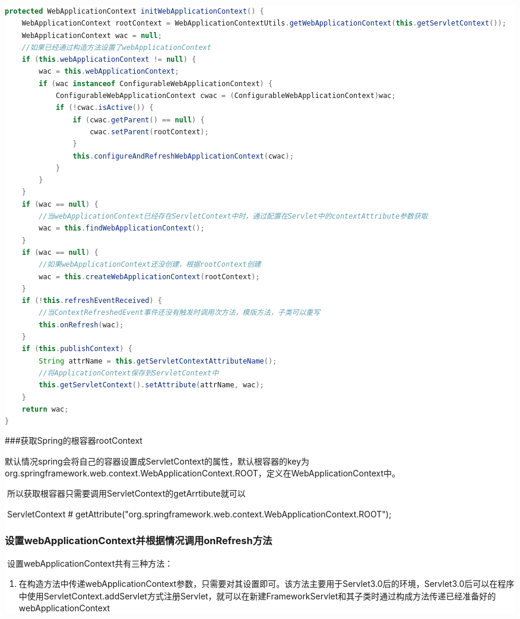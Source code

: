 ```java
protected WebApplicationContext initWebApplicationContext() {
    WebApplicationContext rootContext = WebApplicationContextUtils.getWebApplicationContext(this.getServletContext());
    WebApplicationContext wac = null;
  	//如果已经通过构造方法设置了webApplicationContext
    if (this.webApplicationContext != null) {
        wac = this.webApplicationContext;
        if (wac instanceof ConfigurableWebApplicationContext) {
            ConfigurableWebApplicationContext cwac = (ConfigurableWebApplicationContext)wac;
            if (!cwac.isActive()) {
                if (cwac.getParent() == null) {
                    cwac.setParent(rootContext);
                }
                this.configureAndRefreshWebApplicationContext(cwac);
            }
        }
    }
    if (wac == null) {
        //当webApplicationContext已经存在ServletContext中时，通过配置在Servlet中的contextAttribute参数获取
        wac = this.findWebApplicationContext();
    }
    if (wac == null) {
      	//如果webApplicationContext还没创建，根据rootContext创建
        wac = this.createWebApplicationContext(rootContext);
    }
    if (!this.refreshEventReceived) {
        //当ContextRefreshedEvent事件还没有触发时调用次方法，模版方法，子类可以重写
        this.onRefresh(wac);
    }
    if (this.publishContext) {
        String attrName = this.getServletContextAttributeName();
        //将ApplicationContext保存到ServletContext中
        this.getServletContext().setAttribute(attrName, wac);
    }
    return wac;
}
```

###获取Spring的根容器rootContext

​	默认情况spring会将自己的容器设置成ServletContext的属性，默认根容器的key为org.springframework.web.context.WebApplicationContext.ROOT，定义在WebApplicationContext中。

​	所以获取根容器只需要调用ServletContext的getArrtibute就可以

​	ServletContext # getAttribute("org.springframework.web.context.WebApplicationContext.ROOT");

### 设置webApplicationContext并根据情况调用onRefresh方法

​	设置webApplicationContext共有三种方法：

 1. 在构造方法中传递webApplicationContext参数，只需要对其设置即可。该方法主要用于Servlet3.0后的环境，Servlet3.0后可以在程序中使用ServletContext.addServlet方式注册Servlet，就可以在新建FrameworkServlet和其子类时通过构成方法传递已经准备好的webApplicationContext
